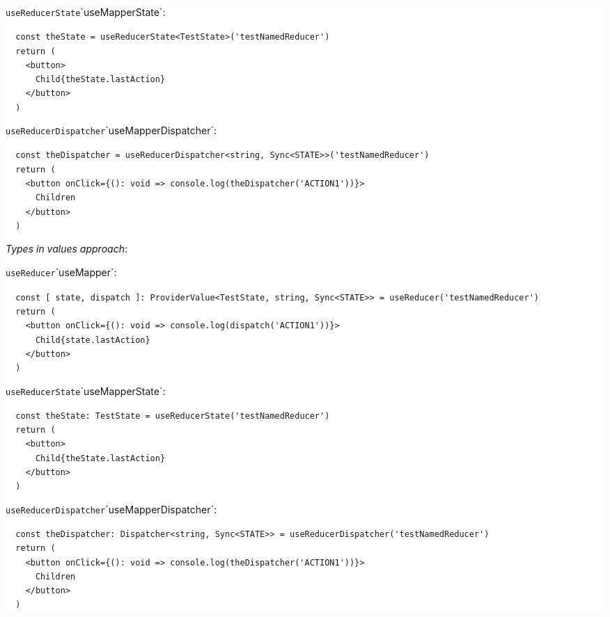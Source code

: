 `useReducerState`\`useMapperState`:

```tsx
  const theState = useReducerState<TestState>('testNamedReducer')
  return (
    <button>
      Child{theState.lastAction}
    </button>
  )
```

`useReducerDispatcher`\`useMapperDispatcher`:

```tsx
  const theDispatcher = useReducerDispatcher<string, Sync<STATE>>('testNamedReducer')
  return (
    <button onClick={(): void => console.log(theDispatcher('ACTION1'))}>
      Children
    </button>
  )
```

*Types in values approach*:

`useReducer`\`useMapper`:

```tsx
  const [ state, dispatch ]: ProviderValue<TestState, string, Sync<STATE>> = useReducer('testNamedReducer')
  return (
    <button onClick={(): void => console.log(dispatch('ACTION1'))}>
      Child{state.lastAction}
    </button>
  )
```

`useReducerState`\`useMapperState`:

```tsx
  const theState: TestState = useReducerState('testNamedReducer')
  return (
    <button>
      Child{theState.lastAction}
    </button>
  )
```

`useReducerDispatcher`\`useMapperDispatcher`:

```tsx
  const theDispatcher: Dispatcher<string, Sync<STATE>> = useReducerDispatcher('testNamedReducer')
  return (
    <button onClick={(): void => console.log(theDispatcher('ACTION1'))}>
      Children
    </button>
  )
```
